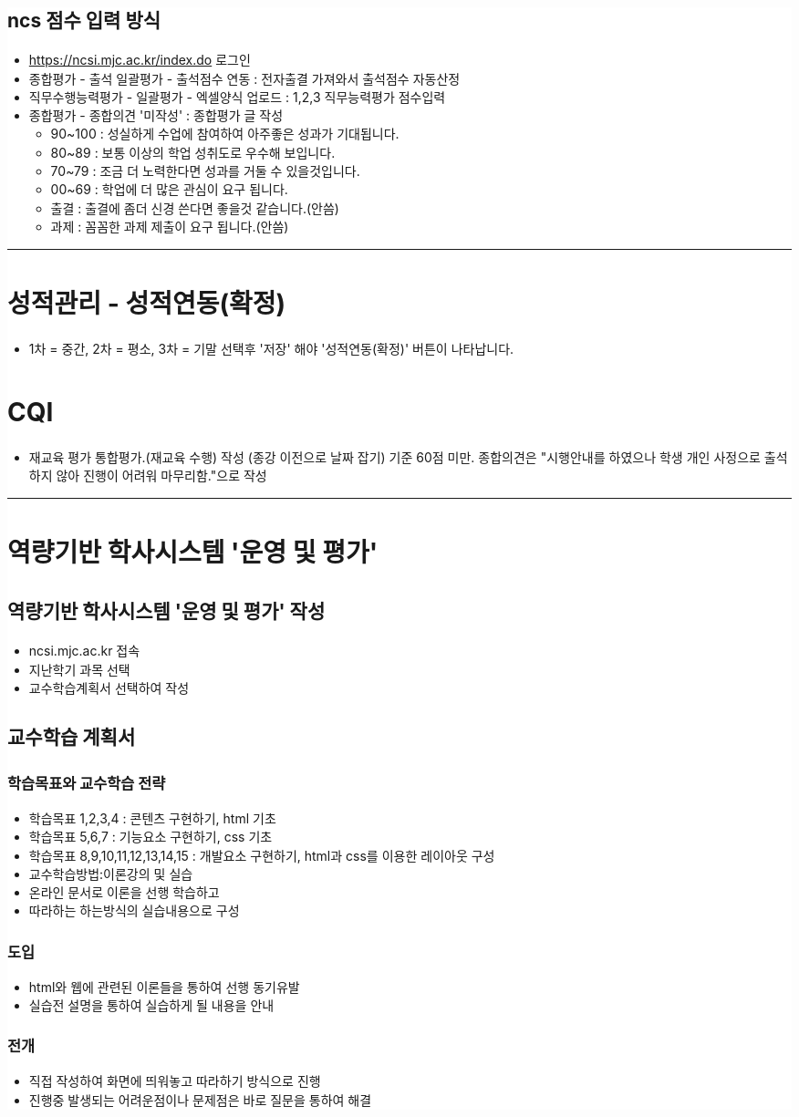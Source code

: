 ## ncs 점수 입력 방식 
* https://ncsi.mjc.ac.kr/index.do 로그인
* 종합평가 - 출석 일괄평가 - 출석점수 연동 : 전자출결 가져와서 출석점수 자동산정
* 직무수행능력평가 - 일괄평가 - 엑셀양식 업로드 : 1,2,3 직무능력평가 점수입력
* 종합평가 - 종합의견 '미작성' :  종합평가 글 작성
  * 90~100 : 성실하게 수업에 참여하여 아주좋은 성과가 기대됩니다.
  * 80~89 : 보통 이상의 학업 성취도로 우수해 보입니다.
  * 70~79 : 조금 더 노력한다면 성과를 거둘 수 있을것입니다.
  * 00~69 : 학업에 더 많은 관심이 요구 됩니다.
  * 출결 : 출결에 좀더 신경 쓴다면 좋을것 같습니다.(안씀)
  * 과제 : 꼼꼼한 과제 제출이 요구 됩니다.(안씀)

---

# 성적관리 - 성적연동(확정)
* 1차 = 중간, 2차 = 평소, 3차 = 기말 선택후 '저장' 해야 '성적연동(확정)' 버튼이 나타납니다.

# CQI 
* 재교육 평가 통합평가.(재교육 수행) 작성 (종강 이전으로 날짜 잡기) 기준 60점 미만. 종합의견은 "시행안내를 하였으나 학생 개인 사정으로 출석하지 않아 진행이 어려워 마무리함."으로 작성

---

# 역량기반 학사시스템 '운영 및 평가' 
## 역량기반 학사시스템 '운영 및 평가' 작성 
* ncsi.mjc.ac.kr 접속
* 지난학기 과목 선택
* 교수학습계획서 선택하여 작성

## 교수학습 계획서 
### 학습목표와 교수학습 전략
* 학습목표 1,2,3,4 : 콘텐츠 구현하기, html 기초
* 학습목표 5,6,7 : 기능요소 구현하기, css 기초
* 학습목표 8,9,10,11,12,13,14,15 : 개발요소 구현하기, html과 css를 이용한 레이아웃 구성
* 교수학습방법:이론강의 및 실습
* 온라인 문서로 이론을 선행 학습하고
* 따라하는 하는방식의 실습내용으로 구성

### 도입
* html와 웹에 관련된 이론들을 통하여 선행 동기유발
* 실습전 설명을 통하여 실습하게 될 내용을 안내

### 전개
* 직접 작성하여 화면에 띄워놓고 따라하기 방식으로 진행
* 진행중 발생되는 어려운점이나 문제점은 바로 질문을 통하여 해결

